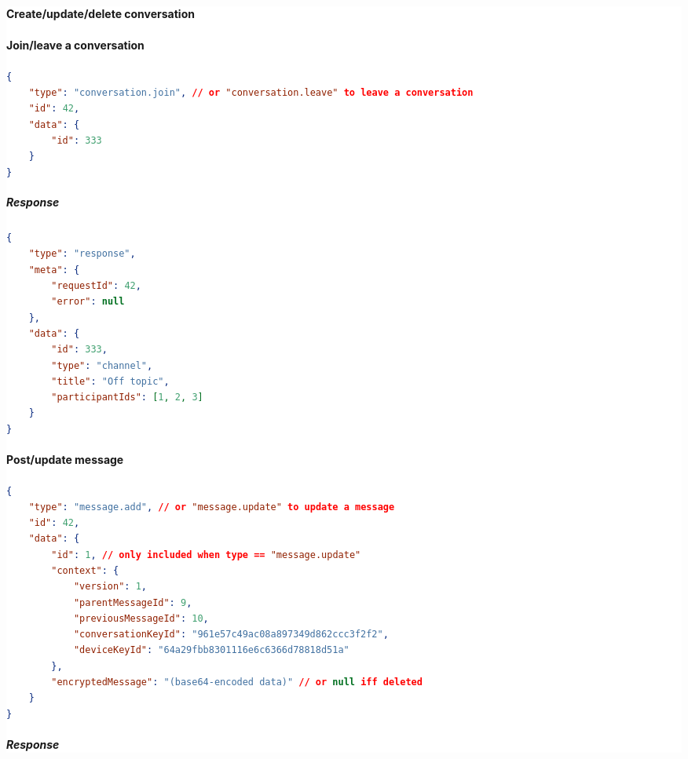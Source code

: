 #### Create/update/delete conversation

#### Join/leave a conversation

```json
{
    "type": "conversation.join", // or "conversation.leave" to leave a conversation
    "id": 42,
    "data": {
        "id": 333
    }
}
```

##### Response

```json
{
    "type": "response",
    "meta": {
        "requestId": 42,
        "error": null
    },
    "data": {
        "id": 333,
        "type": "channel",
        "title": "Off topic",
        "participantIds": [1, 2, 3]
    }
}
```

#### Post/update message

```json
{
    "type": "message.add", // or "message.update" to update a message
    "id": 42,
    "data": {
        "id": 1, // only included when type == "message.update"
        "context": {
            "version": 1,
            "parentMessageId": 9,
            "previousMessageId": 10,
            "conversationKeyId": "961e57c49ac08a897349d862ccc3f2f2",
            "deviceKeyId": "64a29fbb8301116e6c6366d78818d51a"
        },
        "encryptedMessage": "(base64-encoded data)" // or null iff deleted
    }
}
```

##### Response
